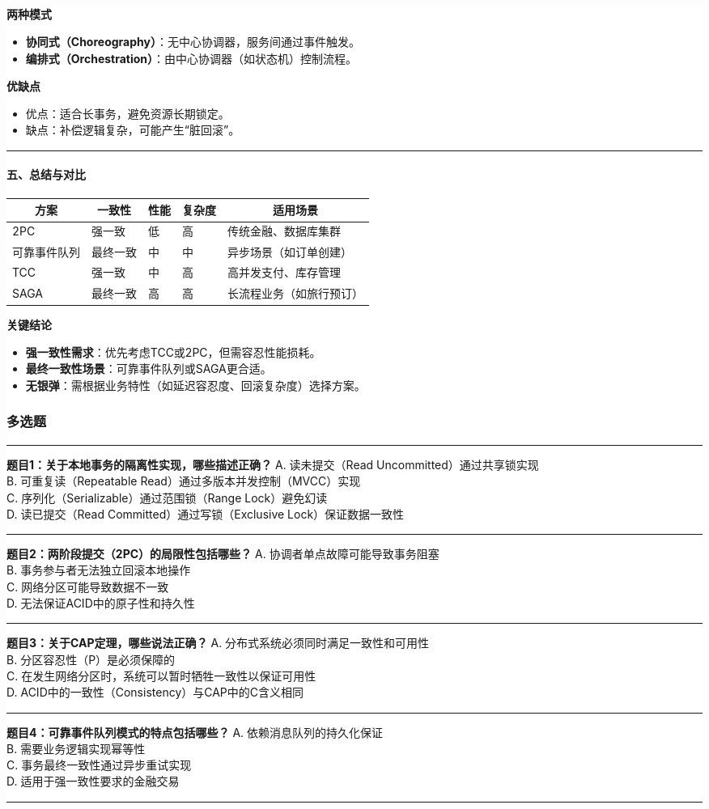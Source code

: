**两种模式**  
- **协同式（Choreography）**：无中心协调器，服务间通过事件触发。
- **编排式（Orchestration）**：由中心协调器（如状态机）控制流程。

**优缺点**  
- 优点：适合长事务，避免资源长期锁定。
- 缺点：补偿逻辑复杂，可能产生“脏回滚”。

---

#### 五、总结与对比
| 方案          | 一致性   | 性能  | 复杂度 | 适用场景               |
|---------------|----------|-------|--------|------------------------|
| 2PC           | 强一致   | 低    | 高     | 传统金融、数据库集群   |
| 可靠事件队列  | 最终一致 | 中    | 中     | 异步场景（如订单创建） |
| TCC           | 强一致   | 中    | 高     | 高并发支付、库存管理   |
| SAGA          | 最终一致 | 高    | 高     | 长流程业务（如旅行预订）|

**关键结论**  
- **强一致性需求**：优先考虑TCC或2PC，但需容忍性能损耗。
- **最终一致性场景**：可靠事件队列或SAGA更合适。
- **无银弹**：需根据业务特性（如延迟容忍度、回滚复杂度）选择方案。


### 多选题

---

**题目1：关于本地事务的隔离性实现，哪些描述正确？**
A. 读未提交（Read Uncommitted）通过共享锁实现  
B. 可重复读（Repeatable Read）通过多版本并发控制（MVCC）实现  
C. 序列化（Serializable）通过范围锁（Range Lock）避免幻读  
D. 读已提交（Read Committed）通过写锁（Exclusive Lock）保证数据一致性  

---

**题目2：两阶段提交（2PC）的局限性包括哪些？**
A. 协调者单点故障可能导致事务阻塞  
B. 事务参与者无法独立回滚本地操作  
C. 网络分区可能导致数据不一致  
D. 无法保证ACID中的原子性和持久性  

---

**题目3：关于CAP定理，哪些说法正确？**
A. 分布式系统必须同时满足一致性和可用性  
B. 分区容忍性（P）是必须保障的  
C. 在发生网络分区时，系统可以暂时牺牲一致性以保证可用性  
D. ACID中的一致性（Consistency）与CAP中的C含义相同  

---

**题目4：可靠事件队列模式的特点包括哪些？**
A. 依赖消息队列的持久化保证  
B. 需要业务逻辑实现幂等性  
C. 事务最终一致性通过异步重试实现  
D. 适用于强一致性要求的金融交易  

---